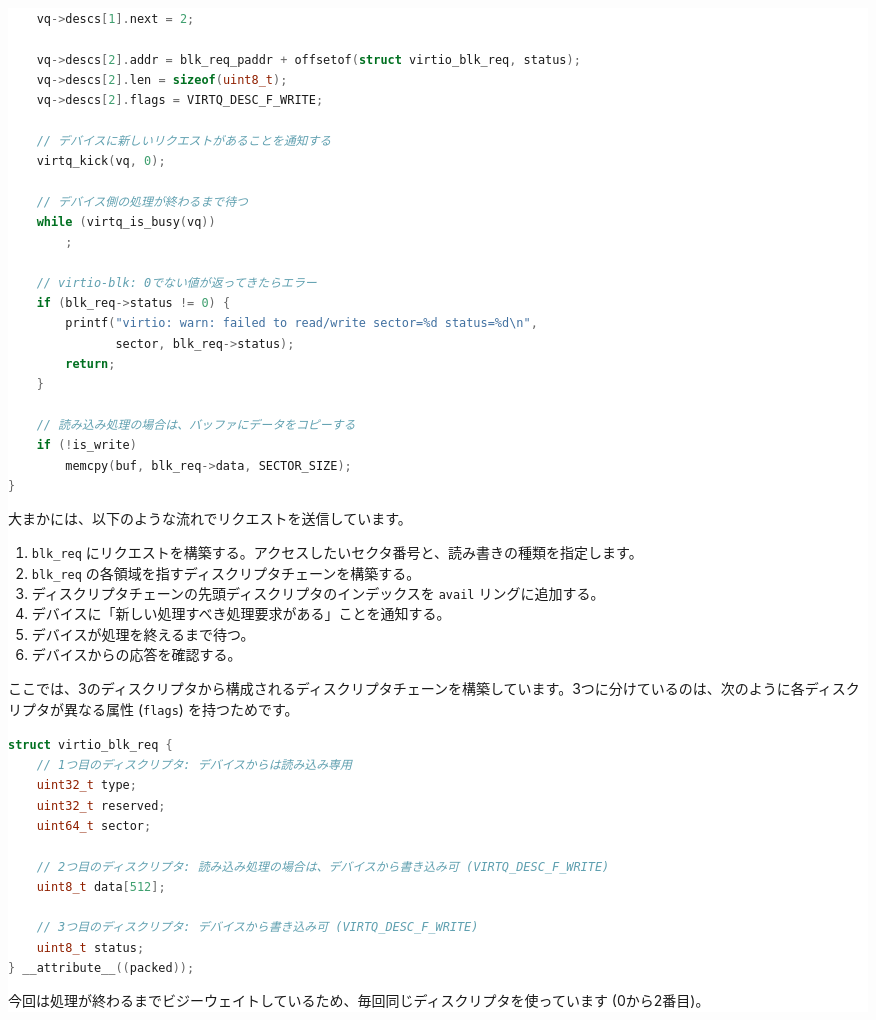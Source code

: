 ```c:kernel.c
    vq->descs[1].next = 2;

    vq->descs[2].addr = blk_req_paddr + offsetof(struct virtio_blk_req, status);
    vq->descs[2].len = sizeof(uint8_t);
    vq->descs[2].flags = VIRTQ_DESC_F_WRITE;

    // デバイスに新しいリクエストがあることを通知する
    virtq_kick(vq, 0);

    // デバイス側の処理が終わるまで待つ
    while (virtq_is_busy(vq))
        ;

    // virtio-blk: 0でない値が返ってきたらエラー
    if (blk_req->status != 0) {
        printf("virtio: warn: failed to read/write sector=%d status=%d\n",
               sector, blk_req->status);
        return;
    }

    // 読み込み処理の場合は、バッファにデータをコピーする
    if (!is_write)
        memcpy(buf, blk_req->data, SECTOR_SIZE);
}
```

大まかには、以下のような流れでリクエストを送信しています。

1. `blk_req` にリクエストを構築する。アクセスしたいセクタ番号と、読み書きの種類を指定します。
2. `blk_req` の各領域を指すディスクリプタチェーンを構築する。
3. ディスクリプタチェーンの先頭ディスクリプタのインデックスを `avail` リングに追加する。
4. デバイスに「新しい処理すべき処理要求がある」ことを通知する。
5. デバイスが処理を終えるまで待つ。
6. デバイスからの応答を確認する。

ここでは、3のディスクリプタから構成されるディスクリプタチェーンを構築しています。3つに分けているのは、次のように各ディスクリプタが異なる属性 (`flags`) を持つためです。

```c:kernel.h
struct virtio_blk_req {
    // 1つ目のディスクリプタ: デバイスからは読み込み専用
    uint32_t type;
    uint32_t reserved;
    uint64_t sector;

    // 2つ目のディスクリプタ: 読み込み処理の場合は、デバイスから書き込み可 (VIRTQ_DESC_F_WRITE)
    uint8_t data[512];

    // 3つ目のディスクリプタ: デバイスから書き込み可 (VIRTQ_DESC_F_WRITE)
    uint8_t status;
} __attribute__((packed));
```

今回は処理が終わるまでビジーウェイトしているため、毎回同じディスクリプタを使っています (0から2番目)。
